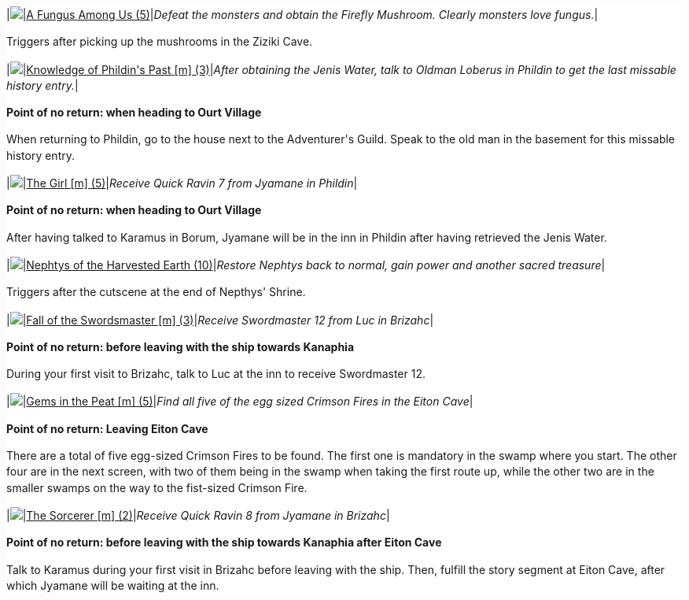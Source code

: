 



    
|<img class="gameicon" src="https://media.retroachievements.org/Badge/223031.png">|[A Fungus Among Us (5)](https://retroachievements.org/achievement/200766)|_Defeat the monsters and obtain the Firefly Mushroom.  Clearly monsters love fungus._|

Triggers after picking up the mushrooms in the Ziziki Cave.


    
|<img class="gameicon" src="https://media.retroachievements.org/Badge/223032.png">|[Knowledge of Phildin's Past [m] (3)](https://retroachievements.org/achievement/200767)|_After obtaining the Jenis Water, talk to Oldman Loberus in Phildin to get the last missable history entry._|

**Point of no return: when heading to Ourt Village**

When returning to Phildin, go to the house next to the Adventurer's Guild. Speak to the old man in the basement for this missable history entry.
    
|<img class="gameicon" src="https://media.retroachievements.org/Badge/223033.png">|[The Girl [m] (5)](https://retroachievements.org/achievement/200768)|_Receive Quick Ravin 7 from Jyamane in Phildin_|

**Point of no return: when heading to Ourt Village**

After having talked to Karamus in Borum, Jyamane will be in the inn in Phildin after having retrieved the Jenis Water.





    
|<img class="gameicon" src="https://media.retroachievements.org/Badge/223170.png">|[Nephtys of the Harvested Earth (10)](https://retroachievements.org/achievement/200898)|_Restore Nephtys back to normal, gain power and another sacred treasure_|

Triggers after the cutscene at the end of Nepthys' Shrine.


    
|<img class="gameicon" src="https://media.retroachievements.org/Badge/223171.png">|[Fall of the Swordsmaster [m] (3)](https://retroachievements.org/achievement/200899)|_Receive Swordmaster 12 from Luc in Brizahc_|

**Point of no return: before leaving with the ship towards Kanaphia**

During your first visit to Brizahc, talk to Luc at the inn to receive Swordmaster 12.
    
|<img class="gameicon" src="https://media.retroachievements.org/Badge/223172.png">|[Gems in the Peat [m] (5)](https://retroachievements.org/achievement/200900)|_Find all five of the egg sized Crimson Fires in the Eiton Cave_|

**Point of no return: Leaving Eiton Cave**

There are a total of five egg-sized Crimson Fires to be found. The first one is mandatory in the swamp where you start. The other four are in the next screen, with two of them being in the swamp when taking the first route up, while the other two are in the smaller swamps on the way to the fist-sized Crimson Fire.
    
|<img class="gameicon" src="https://media.retroachievements.org/Badge/223174.png">|[The Sorcerer [m] (2)](https://retroachievements.org/achievement/200901)|_Receive Quick Ravin 8 from Jyamane in Brizahc_|

**Point of no return: before leaving with the ship towards Kanaphia after Eiton Cave**

Talk to Karamus during your first visit in Brizahc before leaving with the ship. Then, fulfill the story segment at Eiton Cave, after which Jyamane will be waiting at the inn.





    